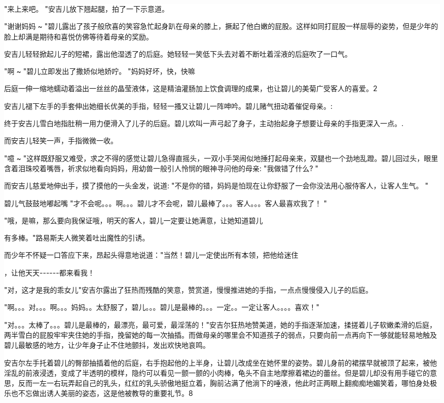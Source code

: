 

 "来上来吧。 "安吉儿放下翘起腿，拍了一下示意道。



 "谢谢妈妈 ~ "碧儿露出了孩子般欣喜的笑容急忙起身趴在母亲的膝上，撅起了他白嫩的屁股。这样如同打屁股一样屈辱的姿势，但是少年的脸上却满是期待和喜悦仿佛等待着母亲的奖励。



安吉儿轻轻掀起儿子的短裙，露出他湿透了的后庭。她轻轻一笑低下头去对着不断吐着淫液的后庭吹了一口气。



 "啊 ~ "碧儿立即发出了撒娇似地娇咛。 "妈妈好坏，快，快嘛



后庭一伸一缩地蠕动着溢出一丝丝的晶莹液体，这是精油灌肠加上饮食调理的成果，也让碧儿的美菊广受客人的喜爱。2



安吉儿褪下左手的手套伸出她细长优美的手指，轻轻一搔又让碧儿一阵呻吟。碧儿赌气扭动着催促母亲。:



终于安吉儿雪白地指肚稍一用力便滑入了儿子的后庭。碧儿欢叫一声弓起了身子，主动抬起身子想要让母亲的手指更深入一点。.



而安吉儿轻笑一声，手指微微一收。



 "噫 ~ "这样既舒服又难受，求之不得的感觉让碧儿急得直摇头，一双小手哭闹似地捶打起母亲来，双腿也一个劲地乱蹬。碧儿回过头，眼里含着泪珠咬着嘴唇，祈求似地看向妈妈，用幼兽一般引人怜悯的眼神寻问他的母亲: "我做错了什么? "



而安吉儿慈爱地伸出手，摸了摸他的一头金发，说道: "不是你的错，妈妈是怕现在让你舒服了一会你没法用心服侍客人，让客人生气。 "



碧儿气鼓鼓地嘟起嘴 "才不会呢。。。啊。。。碧儿才不会呢，碧儿最棒了。。。客人。。。客人最喜欢我了！ "



"哦，是嘛，那么要向我保证哦，明天的客人，碧儿一定要让她满意，让她知道碧儿

有多棒。"路易斯夫人微笑着吐出魔性的引诱。



而少年不怀疑一口答应下来，昂起头得意地说道："当然！碧儿一定使出所有本领，把他给迷住

，让他天天------都来看我！



"对，这才是我的乖女儿"安吉尔露出了狂热而残酷的笑意，赞赏道，慢慢推进她的手指，一点点慢慢侵入儿子的后庭。



"啊。。。对。。。啊。。。妈妈。。太舒服了，碧儿。。。碧儿是最棒的。。。一定。。一定让客人。。。。喜欢！"



"对。。。太棒了。。。碧儿是最棒的，最漂亮，最可爱，最淫荡的！"安吉尔狂热地赞美道，她的手指逐渐加速，揉搓着儿子软嫩柔滑的后庭，两半雪白的屁股牢牢夹住她的手指，挽留她的每一次抽插。而做母亲的哪里会不知道孩子的弱点，只要向前一点再向下一够就能轻易地触及碧儿最敏感的地方，让少年身子止不住地颤抖，发出欢快地哀鸣。



安吉尔左手托着碧儿的臀部抽插着他的后庭，右手抱起他的上半身，让碧儿改成坐在她怀里的姿势。碧儿身前的裙摆早就被顶了起来，被他淫乱的前液浸透，变成了半透明的模样，隐约可以看见一颤一颤的小肉棒，龟头不自主地摩擦着裙边的蕾丝。但是碧儿却没有用手碰它的意思，反而一左一右玩弄起自己的乳头，红红的乳头骄傲地挺立着，胸前沾满了他淌下的唾液，他此时正两眼上翻痴痴地媚笑着，哪怕身处极乐也不忘做出诱人美丽的姿态，这是他被教导的重要礼节。8
